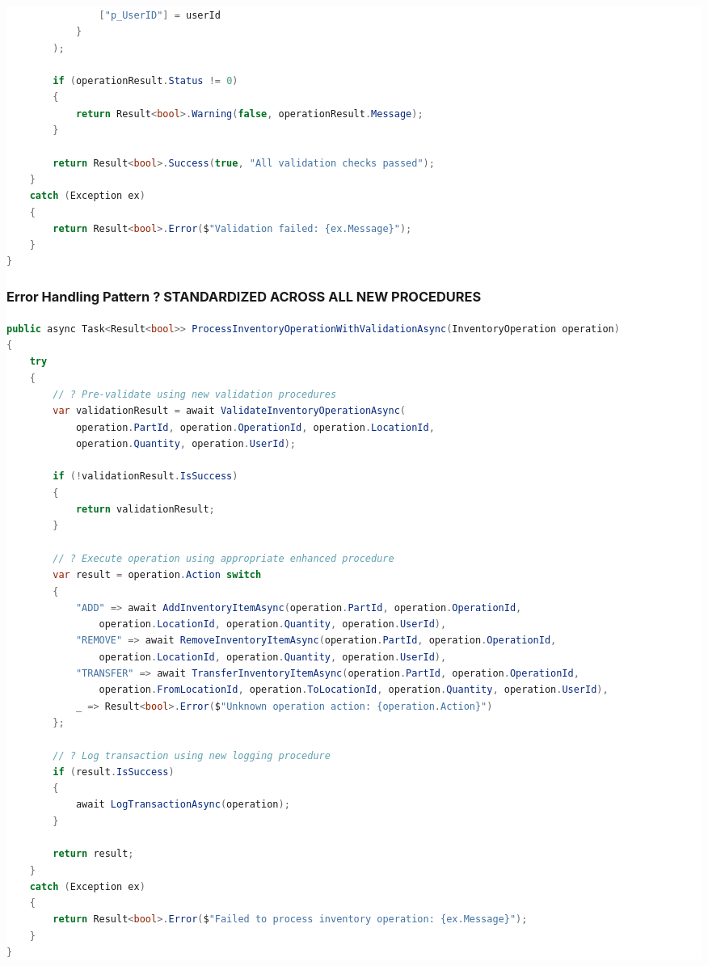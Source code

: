 ```csharp
                ["p_UserID"] = userId
            }
        );

        if (operationResult.Status != 0)
        {
            return Result<bool>.Warning(false, operationResult.Message);
        }

        return Result<bool>.Success(true, "All validation checks passed");
    }
    catch (Exception ex)
    {
        return Result<bool>.Error($"Validation failed: {ex.Message}");
    }
}
```

### Error Handling Pattern ? **STANDARDIZED ACROSS ALL NEW PROCEDURES**
```csharp
public async Task<Result<bool>> ProcessInventoryOperationWithValidationAsync(InventoryOperation operation)
{
    try 
    {
        // ? Pre-validate using new validation procedures
        var validationResult = await ValidateInventoryOperationAsync(
            operation.PartId, operation.OperationId, operation.LocationId, 
            operation.Quantity, operation.UserId);

        if (!validationResult.IsSuccess)
        {
            return validationResult;
        }

        // ? Execute operation using appropriate enhanced procedure
        var result = operation.Action switch
        {
            "ADD" => await AddInventoryItemAsync(operation.PartId, operation.OperationId, 
                operation.LocationId, operation.Quantity, operation.UserId),
            "REMOVE" => await RemoveInventoryItemAsync(operation.PartId, operation.OperationId, 
                operation.LocationId, operation.Quantity, operation.UserId),
            "TRANSFER" => await TransferInventoryItemAsync(operation.PartId, operation.OperationId, 
                operation.FromLocationId, operation.ToLocationId, operation.Quantity, operation.UserId),
            _ => Result<bool>.Error($"Unknown operation action: {operation.Action}")
        };

        // ? Log transaction using new logging procedure
        if (result.IsSuccess)
        {
            await LogTransactionAsync(operation);
        }

        return result;
    }
    catch (Exception ex)
    {
        return Result<bool>.Error($"Failed to process inventory operation: {ex.Message}");
    }
}
```